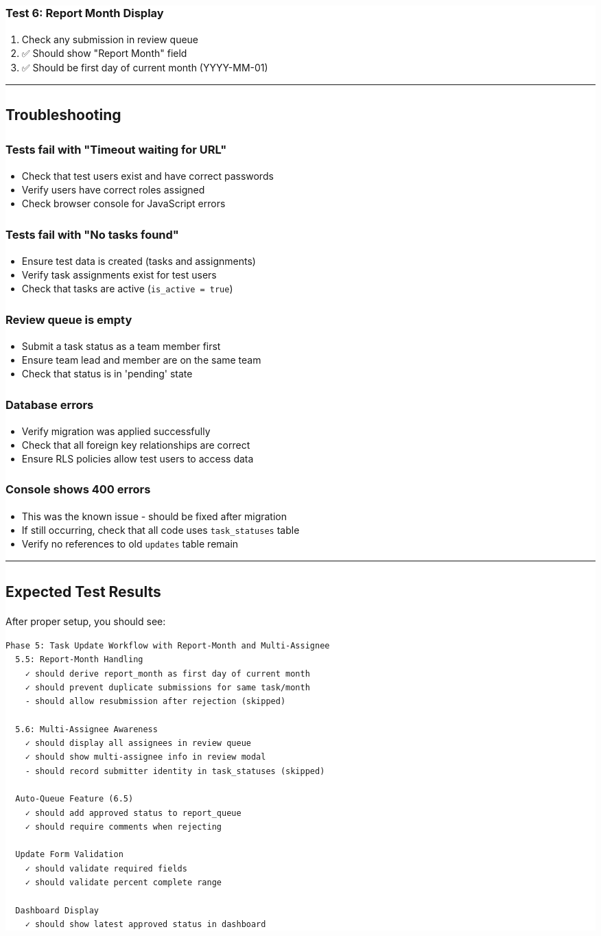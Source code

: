 ### Test 6: Report Month Display
1. Check any submission in review queue
2. ✅ Should show "Report Month" field
3. ✅ Should be first day of current month (YYYY-MM-01)

---

## Troubleshooting

### Tests fail with "Timeout waiting for URL"
- Check that test users exist and have correct passwords
- Verify users have correct roles assigned
- Check browser console for JavaScript errors

### Tests fail with "No tasks found"
- Ensure test data is created (tasks and assignments)
- Verify task assignments exist for test users
- Check that tasks are active (`is_active = true`)

### Review queue is empty
- Submit a task status as a team member first
- Ensure team lead and member are on the same team
- Check that status is in 'pending' state

### Database errors
- Verify migration was applied successfully
- Check that all foreign key relationships are correct
- Ensure RLS policies allow test users to access data

### Console shows 400 errors
- This was the known issue - should be fixed after migration
- If still occurring, check that all code uses `task_statuses` table
- Verify no references to old `updates` table remain

---

## Expected Test Results

After proper setup, you should see:

```
Phase 5: Task Update Workflow with Report-Month and Multi-Assignee
  5.5: Report-Month Handling
    ✓ should derive report_month as first day of current month
    ✓ should prevent duplicate submissions for same task/month
    - should allow resubmission after rejection (skipped)
  
  5.6: Multi-Assignee Awareness
    ✓ should display all assignees in review queue
    ✓ should show multi-assignee info in review modal
    - should record submitter identity in task_statuses (skipped)
  
  Auto-Queue Feature (6.5)
    ✓ should add approved status to report_queue
    ✓ should require comments when rejecting
  
  Update Form Validation
    ✓ should validate required fields
    ✓ should validate percent complete range
  
  Dashboard Display
    ✓ should show latest approved status in dashboard
```